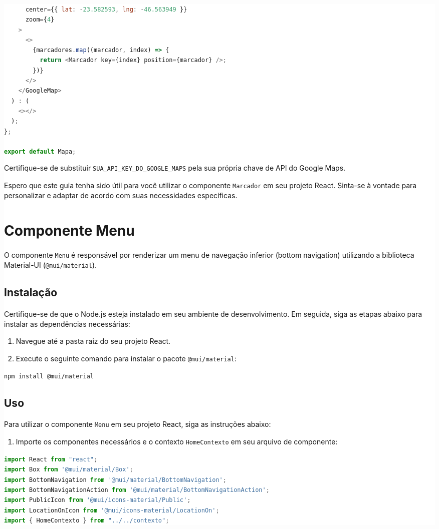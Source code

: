 ```javascript
      center={{ lat: -23.582593, lng: -46.563949 }}
      zoom={4}
    >
      <>
        {marcadores.map((marcador, index) => {
          return <Marcador key={index} position={marcador} />;
        })}
      </>
    </GoogleMap>
  ) : (
    <></>
  );
};

export default Mapa;
```

Certifique-se de substituir `SUA_API_KEY_DO_GOOGLE_MAPS` pela sua própria chave de API do Google Maps.

Espero que este guia tenha sido útil para você utilizar o componente `Marcador` em seu projeto React. Sinta-se à vontade para personalizar e adaptar de acordo com suas necessidades específicas.

# Componente Menu

O componente `Menu` é responsável por renderizar um menu de navegação inferior (bottom navigation) utilizando a biblioteca Material-UI (`@mui/material`).

## Instalação

Certifique-se de que o Node.js esteja instalado em seu ambiente de desenvolvimento. Em seguida, siga as etapas abaixo para instalar as dependências necessárias:

1. Navegue até a pasta raiz do seu projeto React.

2. Execute o seguinte comando para instalar o pacote `@mui/material`:

```bash
npm install @mui/material
```

## Uso

Para utilizar o componente `Menu` em seu projeto React, siga as instruções abaixo:

1. Importe os componentes necessários e o contexto `HomeContexto` em seu arquivo de componente:

```javascript
import React from "react";
import Box from '@mui/material/Box';
import BottomNavigation from '@mui/material/BottomNavigation';
import BottomNavigationAction from '@mui/material/BottomNavigationAction';
import PublicIcon from '@mui/icons-material/Public';
import LocationOnIcon from '@mui/icons-material/LocationOn';
import { HomeContexto } from "../../contexto";
```
